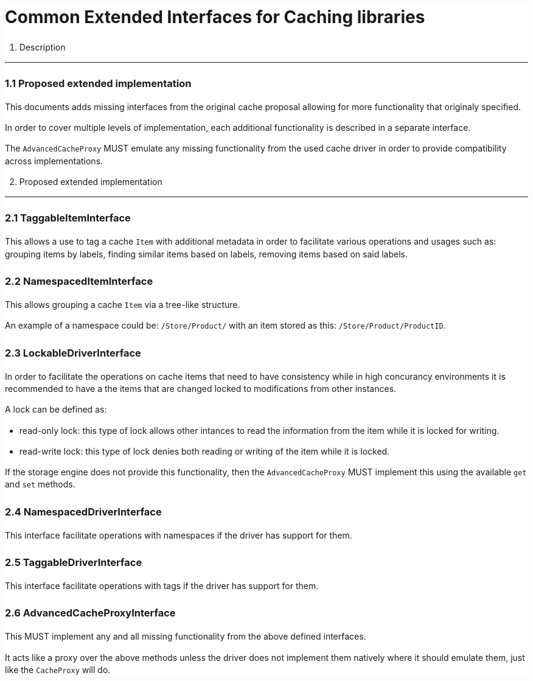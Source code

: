 Common Extended Interfaces for Caching libraries
====================================

1. Description
-----------------

### 1.1 Proposed extended implementation

This documents adds missing interfaces from the original cache proposal
allowing for more functionality that originaly specified.

In order to cover multiple levels of implementation, each additional
functionality is described in a separate interface.

The ```AdvancedCacheProxy``` MUST emulate any missing functionality from the
used cache driver in order to provide compatibility across implementations.

2. Proposed extended implementation
-----------------

### 2.1 TaggableItemInterface

This allows a use to tag a cache ```Item``` with additional metadata in order
to facilitate various operations and usages such as: grouping items by labels,
finding similar items based on labels, removing items based on said labels.

### 2.2 NamespacedItemInterface

This allows grouping a cache ```Item``` via a tree-like structure.

An example of a namespace could be: ```/Store/Product/``` with an item stored
as this: ```/Store/Product/ProductID```.

### 2.3 LockableDriverInterface

In order to facilitate the operations on cache items that need to have
consistency while in high concurancy environments it is recommended to have a
the items that are changed locked to modifications from other instances.

A lock can be defined as:
- read-only lock: this type of lock allows other intances to read the
  information from the item while it is locked for writing.

- read-write lock: this type of lock denies both reading or writing of the
  item while it is locked.

If the storage engine does not provide this functionality, then the
```AdvancedCacheProxy``` MUST implement this using the available ```get```
and ```set``` methods.

### 2.4 NamespacedDriverInterface

This interface facilitate operations with namespaces if the driver has support
for them.

### 2.5 TaggableDriverInterface

This interface facilitate operations with tags if the driver has support for
them.

### 2.6 AdvancedCacheProxyInterface

This MUST implement any and all missing functionality from the above defined
interfaces.

It acts like a proxy over the above methods unless the driver does not
implement them natively where it should emulate them, just like the
```CacheProxy``` will do.
```